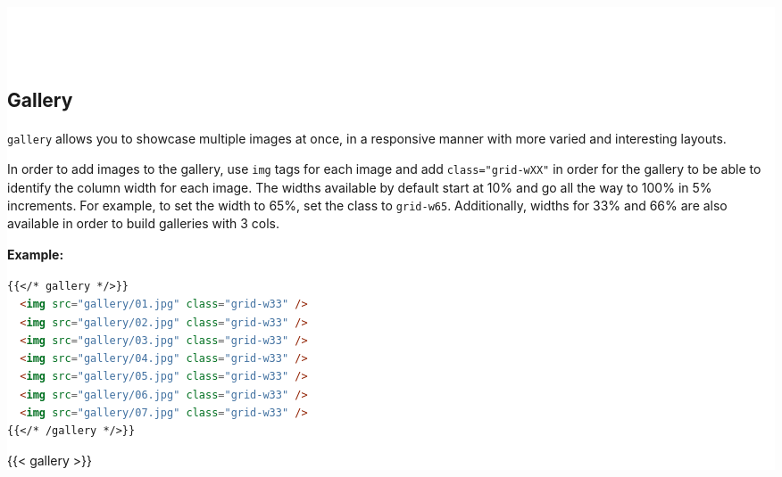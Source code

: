 <br/><br/><br/>

## Gallery

`gallery` allows you to showcase multiple images at once, in a responsive manner with more varied and interesting layouts.

In order to add images to the gallery, use `img` tags for each image and add `class="grid-wXX"` in order for the gallery to be able to identify the column width for each image. The widths available by default start at 10% and go all the way to 100% in 5% increments. For example, to set the width to 65%, set the class to `grid-w65`. Additionally, widths for 33% and 66% are also available in order to build galleries with 3 cols.

**Example:**

```md
{{</* gallery */>}}
  <img src="gallery/01.jpg" class="grid-w33" />
  <img src="gallery/02.jpg" class="grid-w33" />
  <img src="gallery/03.jpg" class="grid-w33" />
  <img src="gallery/04.jpg" class="grid-w33" />
  <img src="gallery/05.jpg" class="grid-w33" />
  <img src="gallery/06.jpg" class="grid-w33" />
  <img src="gallery/07.jpg" class="grid-w33" />
{{</* /gallery */>}}
```

{{< gallery >}}